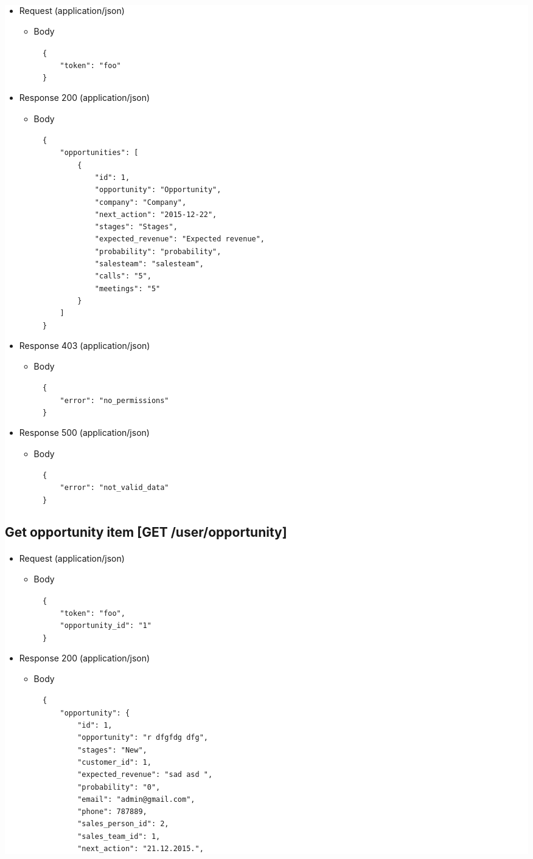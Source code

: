 + Request (application/json)
    + Body

            {
                "token": "foo"
            }

+ Response 200 (application/json)
    + Body

            {
                "opportunities": [
                    {
                        "id": 1,
                        "opportunity": "Opportunity",
                        "company": "Company",
                        "next_action": "2015-12-22",
                        "stages": "Stages",
                        "expected_revenue": "Expected revenue",
                        "probability": "probability",
                        "salesteam": "salesteam",
                        "calls": "5",
                        "meetings": "5"
                    }
                ]
            }

+ Response 403 (application/json)
    + Body

            {
                "error": "no_permissions"
            }

+ Response 500 (application/json)
    + Body

            {
                "error": "not_valid_data"
            }

## Get opportunity item [GET /user/opportunity]


+ Request (application/json)
    + Body

            {
                "token": "foo",
                "opportunity_id": "1"
            }

+ Response 200 (application/json)
    + Body

            {
                "opportunity": {
                    "id": 1,
                    "opportunity": "r dfgfdg dfg",
                    "stages": "New",
                    "customer_id": 1,
                    "expected_revenue": "sad asd ",
                    "probability": "0",
                    "email": "admin@gmail.com",
                    "phone": 787889,
                    "sales_person_id": 2,
                    "sales_team_id": 1,
                    "next_action": "21.12.2015.",